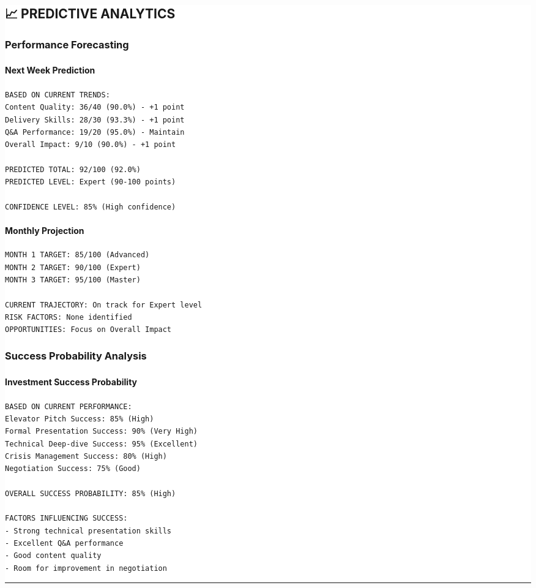 
## 📈 **PREDICTIVE ANALYTICS**

### **Performance Forecasting**

#### **Next Week Prediction**
```
BASED ON CURRENT TRENDS:
Content Quality: 36/40 (90.0%) - +1 point
Delivery Skills: 28/30 (93.3%) - +1 point
Q&A Performance: 19/20 (95.0%) - Maintain
Overall Impact: 9/10 (90.0%) - +1 point

PREDICTED TOTAL: 92/100 (92.0%)
PREDICTED LEVEL: Expert (90-100 points)

CONFIDENCE LEVEL: 85% (High confidence)
```

#### **Monthly Projection**
```
MONTH 1 TARGET: 85/100 (Advanced)
MONTH 2 TARGET: 90/100 (Expert)
MONTH 3 TARGET: 95/100 (Master)

CURRENT TRAJECTORY: On track for Expert level
RISK FACTORS: None identified
OPPORTUNITIES: Focus on Overall Impact
```

### **Success Probability Analysis**

#### **Investment Success Probability**
```
BASED ON CURRENT PERFORMANCE:
Elevator Pitch Success: 85% (High)
Formal Presentation Success: 90% (Very High)
Technical Deep-dive Success: 95% (Excellent)
Crisis Management Success: 80% (High)
Negotiation Success: 75% (Good)

OVERALL SUCCESS PROBABILITY: 85% (High)

FACTORS INFLUENCING SUCCESS:
- Strong technical presentation skills
- Excellent Q&A performance
- Good content quality
- Room for improvement in negotiation
```

---
